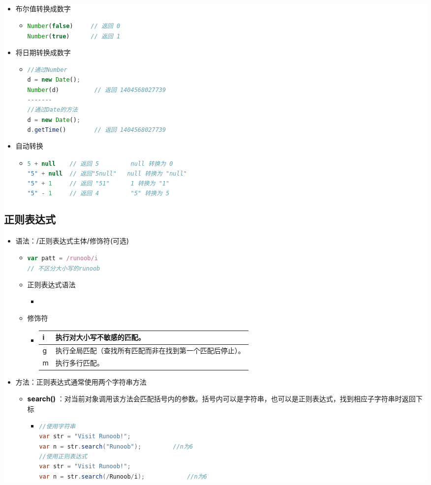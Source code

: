 - 布尔值转换成数字

  - ```javascript
    Number(false)     // 返回 0
    Number(true)      // 返回 1
    ```

- 将日期转换成数字

  - ```javascript
    //通过Number
    d = new Date();
    Number(d)          // 返回 1404568027739
    -------
    //通过Date的方法
    d = new Date();
    d.getTime()        // 返回 1404568027739
    ```

- 自动转换

  - ```javascript
    5 + null    // 返回 5         null 转换为 0
    "5" + null  // 返回"5null"   null 转换为 "null"
    "5" + 1     // 返回 "51"      1 转换为 "1" 
    "5" - 1     // 返回 4         "5" 转换为 5
    ```



## 正则表达式

- 语法：/正则表达式主体/修饰符(可选)

  - ```javascript
    var patt = /runoob/i  
    // 不区分大小写的runoob
    ```

  - 正则表达式语法

    - 

  - 修饰符

    - | i    | 执行对大小写不敏感的匹配。                               |
      | ---- | -------------------------------------------------------- |
      | g    | 执行全局匹配（查找所有匹配而非在找到第一个匹配后停止）。 |
      | m    | 执行多行匹配。                                           |

- 方法：正则表达式通常使用两个字符串方法

  - **search()**  ：对当前对象调用该方法会匹配括号内的参数。括号内可以是字符串，也可以是正则表达式，找到相应子字符串时返回下标

    - ```java
      //使用字符串
      var str = "Visit Runoob!"; 
      var n = str.search("Runoob");			//n为6
      //使用正则表达式
      var str = "Visit Runoob!"; 
      var n = str.search(/Runoob/i);			//n为6
      ```

